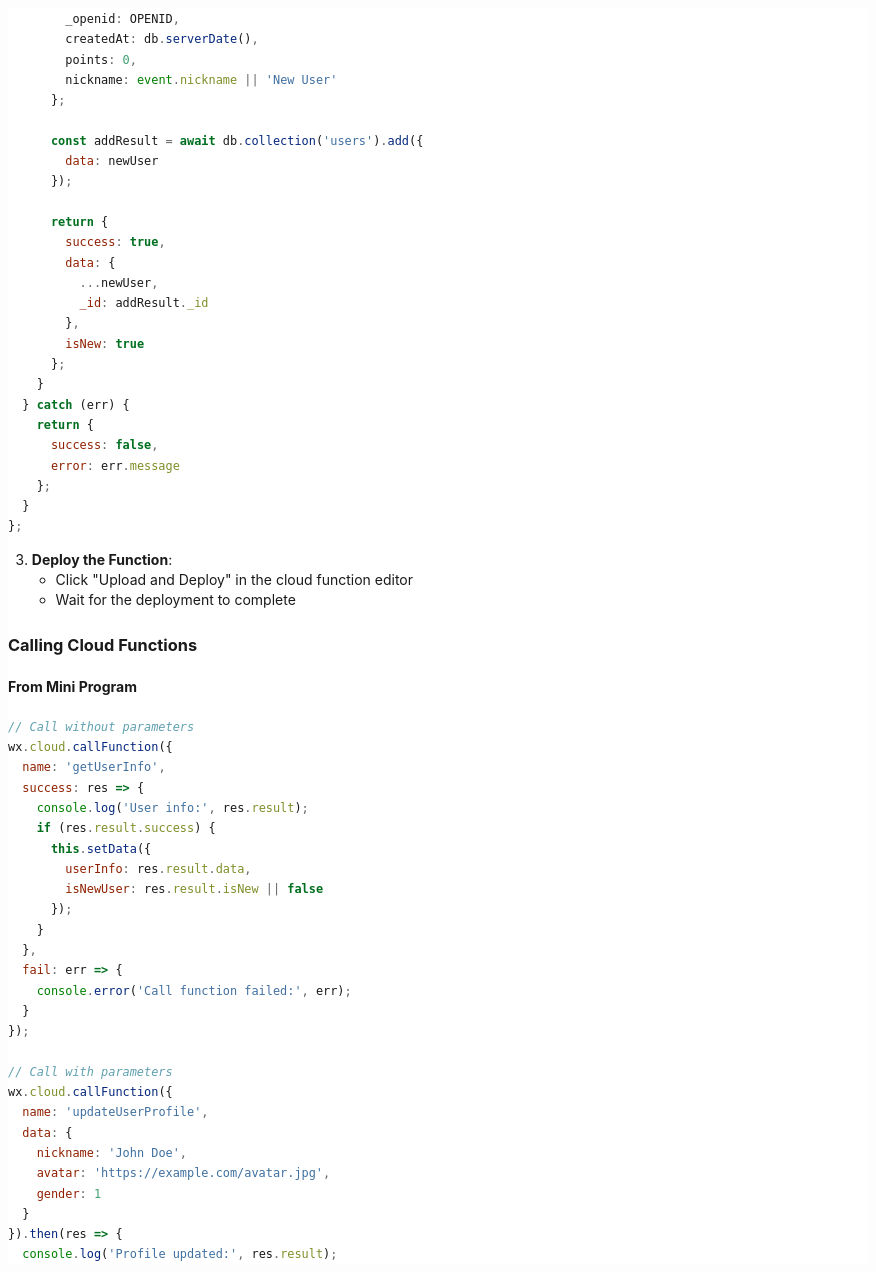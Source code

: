    ```javascript
           _openid: OPENID,
           createdAt: db.serverDate(),
           points: 0,
           nickname: event.nickname || 'New User'
         };
         
         const addResult = await db.collection('users').add({
           data: newUser
         });
         
         return {
           success: true,
           data: {
             ...newUser,
             _id: addResult._id
           },
           isNew: true
         };
       }
     } catch (err) {
       return {
         success: false,
         error: err.message
       };
     }
   };
   ```

3. **Deploy the Function**:
   - Click "Upload and Deploy" in the cloud function editor
   - Wait for the deployment to complete

### Calling Cloud Functions

#### From Mini Program

```javascript
// Call without parameters
wx.cloud.callFunction({
  name: 'getUserInfo',
  success: res => {
    console.log('User info:', res.result);
    if (res.result.success) {
      this.setData({
        userInfo: res.result.data,
        isNewUser: res.result.isNew || false
      });
    }
  },
  fail: err => {
    console.error('Call function failed:', err);
  }
});

// Call with parameters
wx.cloud.callFunction({
  name: 'updateUserProfile',
  data: {
    nickname: 'John Doe',
    avatar: 'https://example.com/avatar.jpg',
    gender: 1
  }
}).then(res => {
  console.log('Profile updated:', res.result);
```
